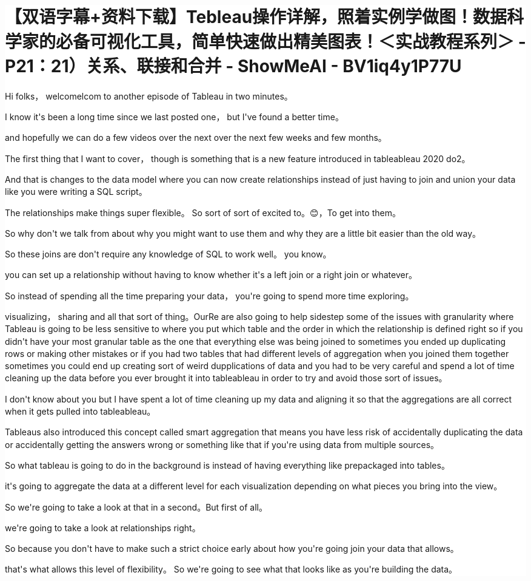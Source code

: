 # 【双语字幕+资料下载】Tebleau操作详解，照着实例学做图！数据科学家的必备可视化工具，简单快速做出精美图表！＜实战教程系列＞ - P21：21）关系、联接和合并 - ShowMeAI - BV1iq4y1P77U

Hi folks， welcomelcom to another episode of Tableau in two minutes。

 I know it's been a long time since we last posted one， but I've found a better time。

 and hopefully we can do a few videos over the next over the next few weeks and few months。

 The first thing that I want to cover， though is something that is a new feature introduced in tableableau 2020 do2。

 And that is changes to the data model where you can now create relationships instead of just having to join and union your data like you were writing a SQL script。

 The relationships make things super flexible。 So sort of sort of excited to。😊，To get into them。

 So why don't we talk from about why you might want to use them and why they are a little bit easier than the old way。

So these joins are don't require any knowledge of SQL to work well。 you know。

 you can set up a relationship without having to know whether it's a left join or a right join or whatever。

 So instead of spending all the time preparing your data， you're going to spend more time exploring。

 visualizing， sharing and all that sort of thing。OurRe are also going to help sidestep some of the issues with granularity where Tableau is going to be less sensitive to where you put which table and the order in which the relationship is defined right so if you didn't have your most granular table as the one that everything else was being joined to sometimes you ended up duplicating rows or making other mistakes or if you had two tables that had different levels of aggregation when you joined them together sometimes you could end up creating sort of weird dupplications of data and you had to be very careful and spend a lot of time cleaning up the data before you ever brought it into tableableau in order to try and avoid those sort of issues。

 I don't know about you but I have spent a lot of time cleaning up my data and aligning it so that the aggregations are all correct when it gets pulled into tableableau。

Tableaus also introduced this concept called smart aggregation that means you have less risk of accidentally duplicating the data or accidentally getting the answers wrong or something like that if you're using data from multiple sources。

 So what tableau is going to do in the background is instead of having everything like prepackaged into tables。

 it's going to aggregate the data at a different level for each visualization depending on what pieces you bring into the view。

 So we're going to take a look at that in a second。But first of all。

 we're going to take a look at relationships right。

 So because you don't have to make such a strict choice early about how you're going join your data that allows。

 that's what allows this level of flexibility。 So we're going to see what that looks like as you're building the data。
